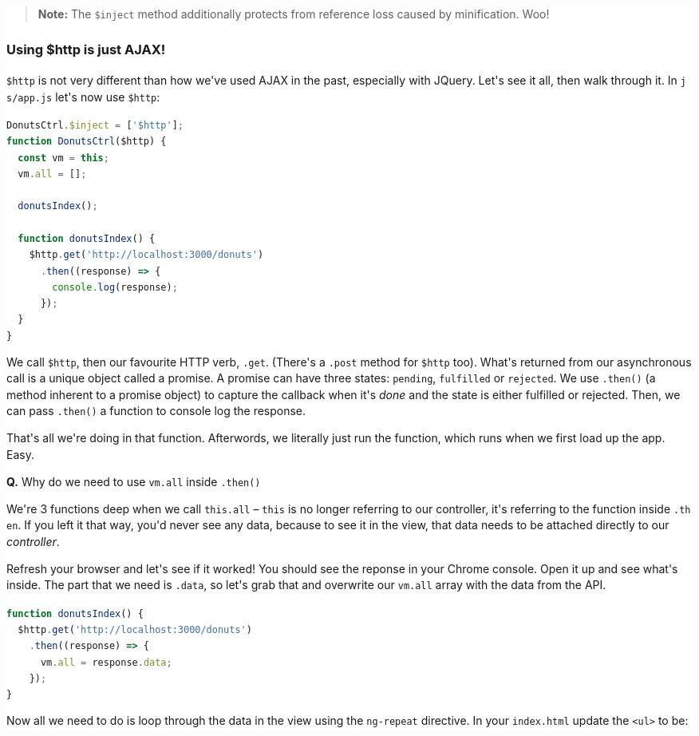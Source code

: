 > **Note:** The `$inject` method additionally protects from reference loss caused by minification. Woo!

### Using $http is just AJAX!

`$http` is not very different than how we've used AJAX in the past, especially with JQuery. Let's see it all, then walk through it. In `js/app.js` let's now use `$http`:

```js
DonutsCtrl.$inject = ['$http'];
function DonutsCtrl($http) {
  const vm = this;
  vm.all = [];

  donutsIndex();

  function donutsIndex() {
    $http.get('http://localhost:3000/donuts')
      .then((response) => {
        console.log(response);
      });
  }
}

```

We call `$http`, then our favourite HTTP verb, `.get`. (There's a `.post` method for `$http` too). What's returned from our asynchronous call is a unique object called a promise. A promise can have three states: `pending`, `fulfilled` or `rejected`. We use `.then()` (a method inherent to a promise object) to capture the callback when it's _done_ and the state is either fulfilled or rejected.  Then, we can pass `.then()` a function to console log the response.

That's all we're doing in that function. Afterwords, we literally just run the function, which runs when we first load up the app. Easy.

**Q.** Why do we need to use `vm.all` inside `.then()`

We're 3 functions deep when we call `this.all` – `this` is no longer referring to our controller, it's referring to the function inside `.then`. If you left it that way, you'd never see any data, because to see it in the view, that data needs to be attached directly to our _controller_.

Refresh your browser and let's see if it worked! You should see the reponse in your Chrome console. Open it up and see what's inside. The part that we need is `.data`, so let's grab that and overwrite our `vm.all` array with the data from the API.

```js
function donutsIndex() {
  $http.get('http://localhost:3000/donuts')
    .then((response) => {
      vm.all = response.data;
    });
}
```

Now all we need to do is loop through the data in the view using the `ng-repeat` directive. In your `index.html` update the `<ul>` to be:
